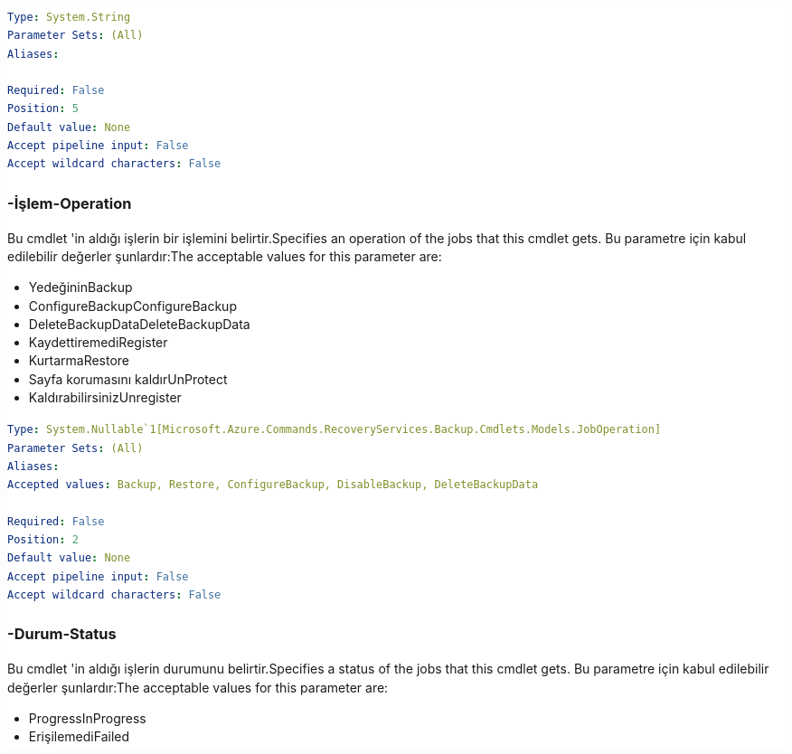 ```yaml
Type: System.String
Parameter Sets: (All)
Aliases:

Required: False
Position: 5
Default value: None
Accept pipeline input: False
Accept wildcard characters: False
```

### <span data-ttu-id="bb65e-136">-İşlem</span><span class="sxs-lookup"><span data-stu-id="bb65e-136">-Operation</span></span>
<span data-ttu-id="bb65e-137">Bu cmdlet 'in aldığı işlerin bir işlemini belirtir.</span><span class="sxs-lookup"><span data-stu-id="bb65e-137">Specifies an operation of the jobs that this cmdlet gets.</span></span>
<span data-ttu-id="bb65e-138">Bu parametre için kabul edilebilir değerler şunlardır:</span><span class="sxs-lookup"><span data-stu-id="bb65e-138">The acceptable values for this parameter are:</span></span>
- <span data-ttu-id="bb65e-139">Yedeğinin</span><span class="sxs-lookup"><span data-stu-id="bb65e-139">Backup</span></span>
- <span data-ttu-id="bb65e-140">ConfigureBackup</span><span class="sxs-lookup"><span data-stu-id="bb65e-140">ConfigureBackup</span></span>
- <span data-ttu-id="bb65e-141">DeleteBackupData</span><span class="sxs-lookup"><span data-stu-id="bb65e-141">DeleteBackupData</span></span>
- <span data-ttu-id="bb65e-142">Kaydettiremedi</span><span class="sxs-lookup"><span data-stu-id="bb65e-142">Register</span></span>
- <span data-ttu-id="bb65e-143">Kurtarma</span><span class="sxs-lookup"><span data-stu-id="bb65e-143">Restore</span></span>
- <span data-ttu-id="bb65e-144">Sayfa korumasını kaldır</span><span class="sxs-lookup"><span data-stu-id="bb65e-144">UnProtect</span></span>
- <span data-ttu-id="bb65e-145">Kaldırabilirsiniz</span><span class="sxs-lookup"><span data-stu-id="bb65e-145">Unregister</span></span>

```yaml
Type: System.Nullable`1[Microsoft.Azure.Commands.RecoveryServices.Backup.Cmdlets.Models.JobOperation]
Parameter Sets: (All)
Aliases:
Accepted values: Backup, Restore, ConfigureBackup, DisableBackup, DeleteBackupData

Required: False
Position: 2
Default value: None
Accept pipeline input: False
Accept wildcard characters: False
```

### <span data-ttu-id="bb65e-146">-Durum</span><span class="sxs-lookup"><span data-stu-id="bb65e-146">-Status</span></span>
<span data-ttu-id="bb65e-147">Bu cmdlet 'in aldığı işlerin durumunu belirtir.</span><span class="sxs-lookup"><span data-stu-id="bb65e-147">Specifies a status of the jobs that this cmdlet gets.</span></span>
<span data-ttu-id="bb65e-148">Bu parametre için kabul edilebilir değerler şunlardır:</span><span class="sxs-lookup"><span data-stu-id="bb65e-148">The acceptable values for this parameter are:</span></span>
- <span data-ttu-id="bb65e-149">Progress</span><span class="sxs-lookup"><span data-stu-id="bb65e-149">InProgress</span></span>
- <span data-ttu-id="bb65e-150">Erişilemedi</span><span class="sxs-lookup"><span data-stu-id="bb65e-150">Failed</span></span>